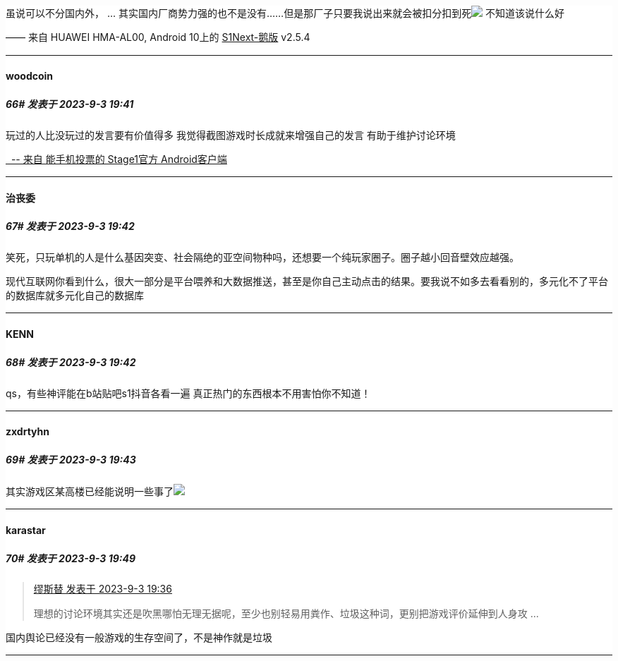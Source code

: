 虽说可以不分国内外， ...</blockquote>
其实国内厂商势力强的也不是没有……但是那厂子只要我说出来就会被扣分扣到死<img src="https://static.saraba1st.com/image/smiley/face2017/017.png" referrerpolicy="no-referrer">
不知道该说什么好

—— 来自 HUAWEI HMA-AL00, Android 10上的 [S1Next-鹅版](https://github.com/ykrank/S1-Next/releases) v2.5.4

*****

####  woodcoin  
##### 66#       发表于 2023-9-3 19:41

玩过的人比没玩过的发言要有价值得多
我觉得截图游戏时长成就来增强自己的发言
有助于维护讨论环境

[  -- 来自 能手机投票的 Stage1官方 Android客户端](https://www.coolapk.com/apk/140634)

*****

####  治丧委  
##### 67#       发表于 2023-9-3 19:42

笑死，只玩单机的人是什么基因突变、社会隔绝的亚空间物种吗，还想要一个纯玩家圈子。圈子越小回音壁效应越强。

现代互联网你看到什么，很大一部分是平台喂养和大数据推送，甚至是你自己主动点击的结果。要我说不如多去看看别的，多元化不了平台的数据库就多元化自己的数据库

*****

####  KENN  
##### 68#       发表于 2023-9-3 19:42

qs，有些神评能在b站贴吧s1抖音各看一遍
真正热门的东西根本不用害怕你不知道！

*****

####  zxdrtyhn  
##### 69#       发表于 2023-9-3 19:43

其实游戏区某高楼已经能说明一些事了<img src="https://static.saraba1st.com/image/smiley/face2017/067.png" referrerpolicy="no-referrer">


*****

####  karastar  
##### 70#       发表于 2023-9-3 19:49

<blockquote><a href="httphttps://bbs.saraba1st.com/2b/forum.php?mod=redirect&amp;goto=findpost&amp;pid=62279769&amp;ptid=2151195" target="_blank">缪斯替 发表于 2023-9-3 19:36</a>

理想的讨论环境其实还是吹黑哪怕无理无据呢，至少也别轻易用粪作、垃圾这种词，更别把游戏评价延伸到人身攻 ...</blockquote>
国内舆论已经没有一般游戏的生存空间了，不是神作就是垃圾

*****
